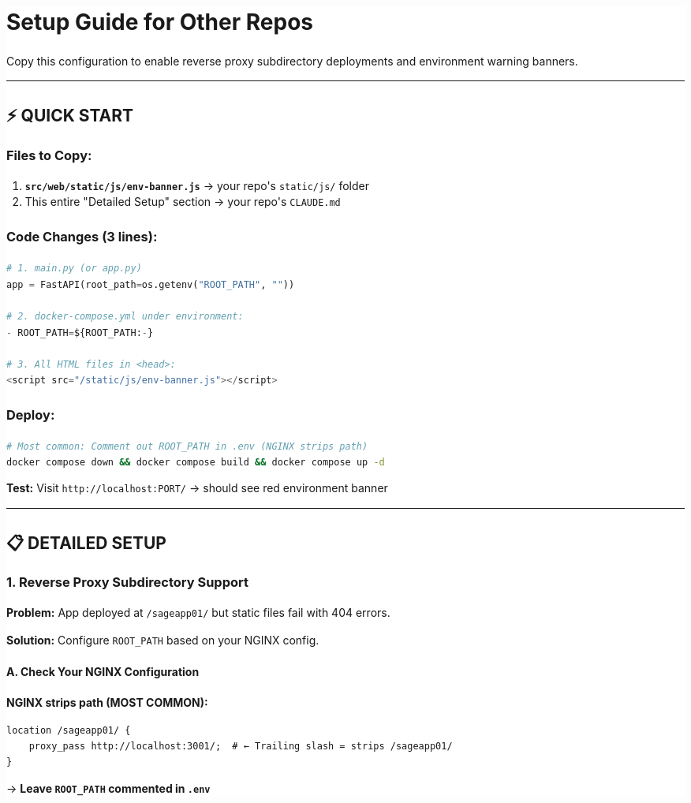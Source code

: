 # Setup Guide for Other Repos

Copy this configuration to enable reverse proxy subdirectory deployments and environment warning banners.

---

## ⚡ QUICK START

### Files to Copy:
1. **`src/web/static/js/env-banner.js`** → your repo's `static/js/` folder
2. This entire "Detailed Setup" section → your repo's `CLAUDE.md`

### Code Changes (3 lines):
```python
# 1. main.py (or app.py)
app = FastAPI(root_path=os.getenv("ROOT_PATH", ""))

# 2. docker-compose.yml under environment:
- ROOT_PATH=${ROOT_PATH:-}

# 3. All HTML files in <head>:
<script src="/static/js/env-banner.js"></script>
```

### Deploy:
```bash
# Most common: Comment out ROOT_PATH in .env (NGINX strips path)
docker compose down && docker compose build && docker compose up -d
```

**Test:** Visit `http://localhost:PORT/` → should see red environment banner

---

## 📋 DETAILED SETUP

### 1. Reverse Proxy Subdirectory Support

**Problem:** App deployed at `/sageapp01/` but static files fail with 404 errors.

**Solution:** Configure `ROOT_PATH` based on your NGINX config.

#### A. Check Your NGINX Configuration

**NGINX strips path (MOST COMMON):**
```nginx
location /sageapp01/ {
    proxy_pass http://localhost:3001/;  # ← Trailing slash = strips /sageapp01/
}
```
→ **Leave `ROOT_PATH` commented in `.env`**
